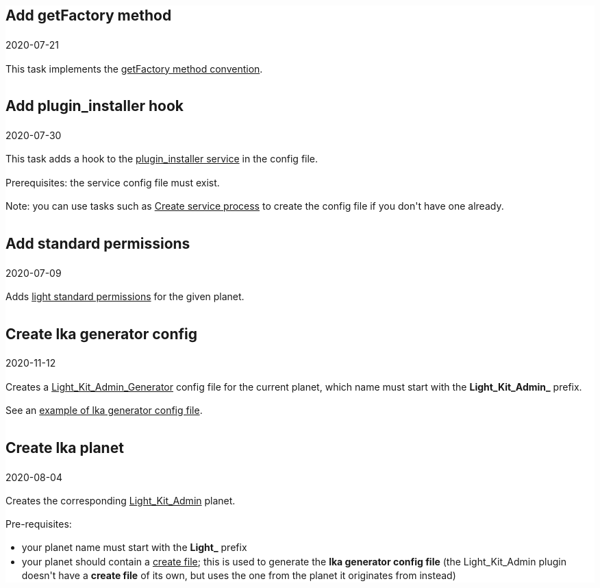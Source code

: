 

Add getFactory method
-----------
2020-07-21


This task implements the [getFactory method convention](https://github.com/lingtalfi/Light_DeveloperWizard/blob/master/doc/pages/conventions.md#getfactory-method).



Add plugin_installer hook
-----------
2020-07-30


This task adds a hook to the [plugin_installer service](https://github.com/lingtalfi/Light_PluginInstaller) in the config file.

Prerequisites: the service config file must exist.

Note: you can use tasks such as [Create service process](#create-service-process) to create the config file if you don't have one already. 







Add standard permissions
-----------
2020-07-09

Adds [light standard permissions](https://github.com/lingtalfi/TheBar/blob/master/discussions/light-standard-permissions.md) for the given planet.



Create lka generator config
----------
2020-11-12


Creates a [Light_Kit_Admin_Generator](https://github.com/lingtalfi/Light_Kit_Admin_Generator) config file for the current planet, which name must start with the **Light_Kit_Admin_** prefix.

See an [example of lka generator config file](https://github.com/lingtalfi/Light_Kit_Admin_Generator/blob/master/doc/pages/lkagen-configuration-example.md).




Create lka planet
----------
2020-08-04

Creates the corresponding [Light_Kit_Admin](https://github.com/lingtalfi/Light_Kit_Admin) planet.

Pre-requisites:

- your planet name must start with the **Light_** prefix
- your planet should contain a [create file](https://github.com/lingtalfi/TheBar/blob/master/discussions/create-file.md);
    this is used to generate the **lka generator config file** (the Light_Kit_Admin plugin doesn't have a **create file** of its own, but uses the one from
    the planet it originates from instead)
